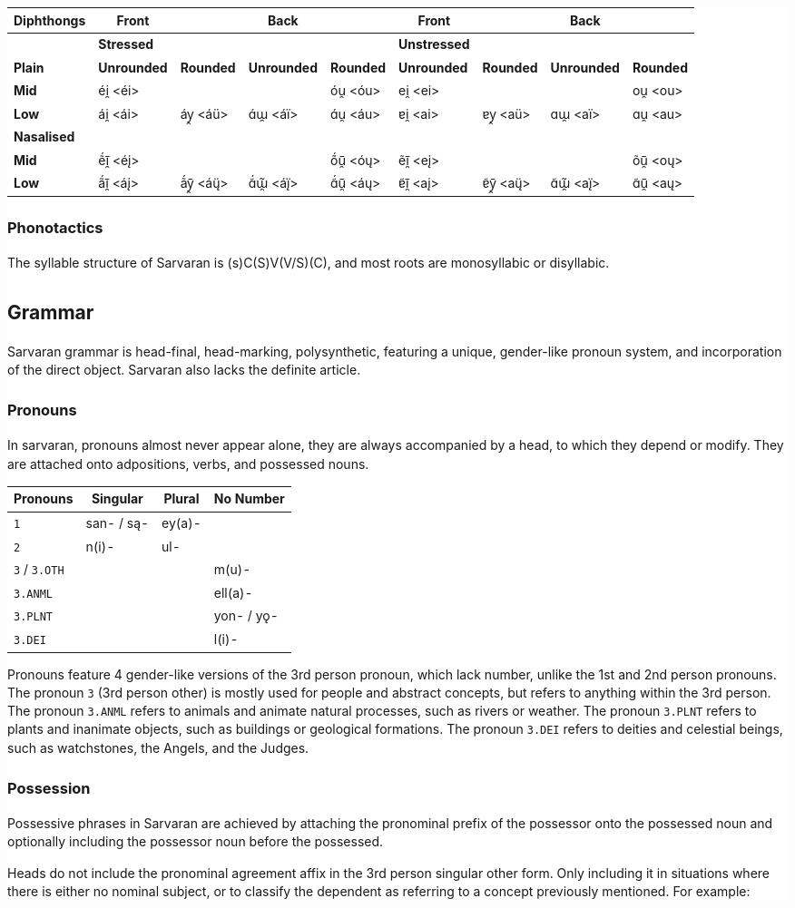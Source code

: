 | **Diphthongs** | **Front**     |               | **Back**      |               | **Front**      |              | **Back**      |              |
| -------------- | ------------- | ------------- | ------------- | ------------- | -------------- | ------------ | ------------- | ------------ |
|                | **Stressed**  |               |               |               | **Unstressed** |              |               |              |
| **Plain**      | **Unrounded** | **Rounded**   | **Unrounded** | **Rounded**   | **Unrounded**  | **Rounded**  | **Unrounded** | **Rounded**  |
| **Mid**        | éi̯ \<éi>    |               |               | óu̯ \<óu>    | ei̯ \<ei>      |              |               | ou̯ \<ou>    |
| **Low**        | ái̯ \<ái>    | áy̯ \<áü>    | ɑ́ɯ̯ \<áï>    | ɑ́u̯ \<áu>    | ɐi̯ \<ai>      | ɐy̯ \<aü>    | ɑɯ̯ \<aï>     | ɑu̯ \<au>    |
| **Nasalised**  |               |               |               |               |                |              |               |              |
| **Mid**        | ẽ́ĩ̯ \<éį> |               |               | ṍũ̯ \<óų> | ẽĩ̯ \<eį>   |              |               | õũ̯ \<oų> |
| **Low**        | ã́ĩ̯ \<áį> | ã́ỹ̯ \<áų̈> | ɑ̃́ɯ̯̃ \<áį̈> | ɑ̃́ũ̯ \<áų> | ɐ̃ĩ̯ \<aį>   | ɐ̃ỹ̯ \<aų̈> | ɑ̃ɯ̯̃ \<aį̈>  | ɑ̃ũ̯ \<aų> |
### Phonotactics
The syllable structure of Sarvaran is (s)C(S)V(V/S)(C), and most roots are monosyllabic or disyllabic.
## Grammar
Sarvaran grammar is head-final, head-marking, polysynthetic, featuring a unique, gender-like pronoun system, and incorporation of the direct object. Sarvaran also lacks the definite article.
### Pronouns
In sarvaran, pronouns almost never appear alone, they are always accompanied by a head, to which they depend or modify. They are attached onto adpositions, verbs, and possessed nouns.

| **Pronouns**  | **Singular** | **Plural** | **No Number** |
| ------------- | ------------ | ---------- | ------------- |
| `1`           | san- / są-  | ey(a)-     |               |
| `2`           | n(i)-        | ul-        |               |
| `3` / `3.OTH` |              |            | m(u)-         |
| `3.ANML`      |              |            | ell(a)-       |
| `3.PLNT`      |              |            | yon- / yǫ-   |
| `3.DEI`       |              |            | l(i)-         |
Pronouns feature 4 gender-like versions of the 3rd person pronoun, which lack number, unlike the 1st and 2nd person pronouns. The pronoun `3` (3rd person other) is mostly used for people and abstract concepts, but refers to anything within the 3rd person. The pronoun `3.ANML` refers to animals and animate natural processes, such as rivers or weather. The pronoun `3.PLNT` refers to plants and inanimate objects, such as buildings or geological formations. The pronoun `3.DEI` refers to deities and celestial beings, such as watchstones, the Angels, and the Judges.
### Possession
Possessive phrases in Sarvaran are achieved by attaching the pronominal prefix of the possessor onto the possessed noun and optionally including the possessor noun before the possessed.

Heads do not include the pronominal agreement affix in the 3rd person singular other form. Only including it in situations where there is either no nominal subject, or to classify the dependent as referring to a concept previously mentioned. For example:
